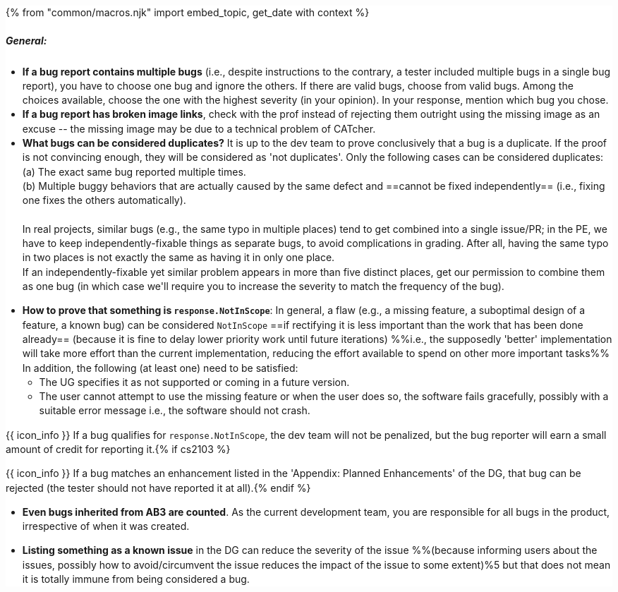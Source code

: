 {% from "common/macros.njk" import embed_topic, get_date with context %}

##### General:

* **If a bug report contains multiple bugs** (i.e., despite instructions to the contrary, a tester included multiple bugs in a single bug report), you have to choose one bug and ignore the others. If there are valid bugs, choose from valid bugs. Among the choices available, choose the one with the highest severity (in your opinion). In your response, mention which bug you chose.
* **If a bug report has broken image links**, check with the prof instead of rejecting them outright using the missing image as an excuse -- the missing image may be due to a technical problem of CATcher.
* **What bugs can be considered duplicates?** It is up to the dev team to prove conclusively that a bug is a duplicate. If the proof is not convincing enough, they will be considered as 'not duplicates'. Only the following cases can be considered duplicates:<br>
  (a) The exact same bug reported multiple times.<br>
  (b) Multiple buggy behaviors that are actually caused by the same defect and ==cannot be fixed independently== (i.e., fixing one fixes the others automatically).<br>
  <br>
  In real projects, similar bugs (e.g., the same typo in multiple places) tend to get combined into a single issue/PR; in the PE, we have to keep independently-fixable things as separate bugs, to avoid complications in grading. After all, having the same typo in two places is not exactly the same as having it in only one place.<br>
  If an independently-fixable yet similar problem appears in more than five distinct places, get our permission to combine them as one bug (in which case we'll require you to increase the severity to match the frequency of the bug).

<div id="how-to-prove-out-of-scope">

* **How to prove that something is `response.NotInScope`**: In general, a flaw (e.g., a missing feature, a suboptimal design of a feature, a known bug) can be considered `NotInScope` ==if rectifying it is less important than the work that has been done already== (because it is fine to delay lower priority work until future iterations) %%i.e., the supposedly 'better' implementation will take more effort than the current implementation, reducing the effort available to spend on other more important tasks%%<br>
  In addition, the following (at least one) need to be satisfied:
  * The UG specifies it as not supported or coming in a future version.
  * The user cannot attempt to use the missing feature or when the user does so, the software fails gracefully, possibly with a suitable error message i.e., the software should not crash.

<div class="indented-level1">

{{ icon_info }} If a bug qualifies for `response.NotInScope`, the dev team will not be penalized, but the bug reporter will earn a small amount of credit for reporting it.{% if cs2103 %}

{{ icon_info }} If a bug matches an enhancement listed in the 'Appendix: Planned Enhancements' of the DG, that bug can be rejected (the tester should not have reported it at all).{% endif %}
</div>
</div>

* **Even bugs inherited from AB3 are counted**. As the current development team, you are responsible for all bugs in the product, irrespective of when it was created.

* **Listing something as a known issue** in the DG can reduce the severity of the issue %%(because informing users about the issues, possibly how to avoid/circumvent the issue reduces the impact of the issue to some extent)%5 but that does not mean it is totally immune from being considered a bug.
